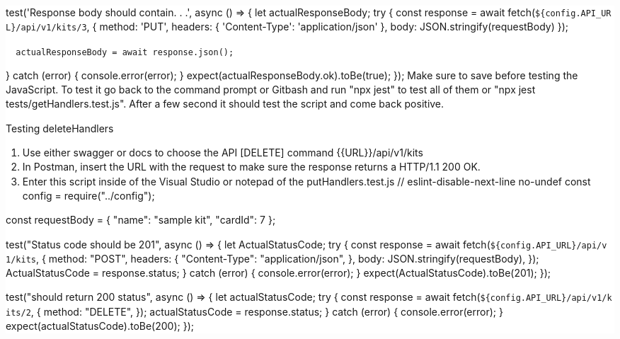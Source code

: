 test('Response body should contain. . .', async () => {
  let actualResponseBody;
  try {
      const response = await fetch(`${config.API_URL}/api/v1/kits/3`, {
          method: 'PUT',
          headers: {
              'Content-Type': 'application/json'
          },
          body: JSON.stringify(requestBody)
      });

      actualResponseBody = await response.json();
  } catch (error) {
      console.error(error);
  }
  expect(actualResponseBody.ok).toBe(true);
});
Make sure to save before testing the JavaScript. To test it go back to the command prompt or Gitbash and run "npx jest" to test all of them or "npx jest tests/getHandlers.test.js". After a few second it should test the script and come back positive.

Testing deleteHandlers
1. Use either swagger or docs to choose the API [DELETE] command {{URL}}/api/v1/kits
2. In Postman, insert the URL with the request to make sure the response returns a HTTP/1.1 200 OK.
3. Enter this script inside of the Visual Studio or notepad of the putHandlers.test.js
// eslint-disable-next-line no-undef
const config = require("../config");

const requestBody = {
  "name": "sample kit",
  "cardId": 7
};

test("Status code should be 201", async () => {
  let ActualStatusCode;
  try {
    const response = await fetch(`${config.API_URL}/api/v1/kits`, {
      method: "POST",
      headers: {
        "Content-Type": "application/json",
      },
      body: JSON.stringify(requestBody),
    });
    ActualStatusCode = response.status;
  } catch (error) {
    console.error(error);
  }
  expect(ActualStatusCode).toBe(201);
});

test("should return 200 status", async () => {
  let actualStatusCode;
  try {
    const response = await fetch(`${config.API_URL}/api/v1/kits/2`, {
      method: "DELETE",
    });
    actualStatusCode = response.status;
  } catch (error) {
    console.error(error);
  }
  expect(actualStatusCode).toBe(200);
});
